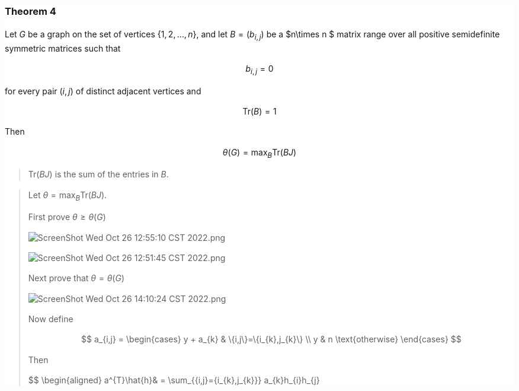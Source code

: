 ### Theorem 4

Let $G$ be a graph on the set of vertices $\{1,2,\dots,n\}$, and let $B=(b_{i,j})$ be a $n\times n $ matrix range over all positive semidefinite symmetric matrices such that 

$$
b_{i,j}=0
$$

for every pair $(i,j)$ of distinct adjacent vertices and 

$$
\mathrm{Tr}(B) = 1
$$

Then

$$
\theta(G) = \max_{B} \mathrm{Tr}(BJ)
$$

> $\mathrm{Tr}(BJ)$ is the sum of the entries in $B$.

> Let $\theta = \max_{B} \mathrm{Tr}(BJ)$.
> 
> First prove $\theta \ge \theta(G)$
> 
> ![ScreenShot Wed Oct 26 12:55:10 CST 2022.png](https://raw.githubusercontent.com/Alex222222222222/ImgBed/main/2022/10/26-12-55-13-ScreenShot%20Wed%20Oct%2026%2012%3A55%3A10%20CST%202022.png)
> 
> ![ScreenShot Wed Oct 26 12:51:45 CST 2022.png](https://raw.githubusercontent.com/Alex222222222222/ImgBed/main/2022/10/26-12-51-49-ScreenShot%20Wed%20Oct%2026%2012%3A51%3A45%20CST%202022.png)
> 
> Next prove that $\theta = \theta(G)$
> 
> ![ScreenShot Wed Oct 26 14:10:24 CST 2022.png](https://raw.githubusercontent.com/Alex222222222222/ImgBed/main/2022/10/26-14-12-07-ScreenShot%20Wed%20Oct%2026%2014%3A10%3A24%20CST%202022.png)
> 
> Now define
> 
> $$
> a_{i,j} = \begin{cases}
  y + a_{k}  & \{i,j\}=\{i_{k},j_{k}\} \\
  y & n \text{otherwise}
\end{cases}
> $$
> 
> Then 
> 
> $$
> \begin{aligned}
> a^{T}\hat{h}& = 
> \sum_{\{i,j\}=\{i_{k},j_{k}\}} a_{k}h_{i}h_{j}
